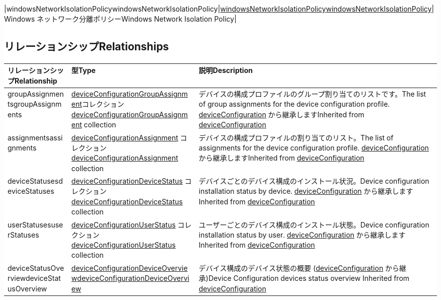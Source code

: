 |<span data-ttu-id="b87dd-178">windowsNetworkIsolationPolicy</span><span class="sxs-lookup"><span data-stu-id="b87dd-178">windowsNetworkIsolationPolicy</span></span>|[<span data-ttu-id="b87dd-179">windowsNetworkIsolationPolicy</span><span class="sxs-lookup"><span data-stu-id="b87dd-179">windowsNetworkIsolationPolicy</span></span>](../resources/intune-deviceconfig-windowsnetworkisolationpolicy.md)|<span data-ttu-id="b87dd-180">Windows ネットワーク分離ポリシー</span><span class="sxs-lookup"><span data-stu-id="b87dd-180">Windows Network Isolation Policy</span></span>|

## <a name="relationships"></a><span data-ttu-id="b87dd-181">リレーションシップ</span><span class="sxs-lookup"><span data-stu-id="b87dd-181">Relationships</span></span>
|<span data-ttu-id="b87dd-182">リレーションシップ</span><span class="sxs-lookup"><span data-stu-id="b87dd-182">Relationship</span></span>|<span data-ttu-id="b87dd-183">型</span><span class="sxs-lookup"><span data-stu-id="b87dd-183">Type</span></span>|<span data-ttu-id="b87dd-184">説明</span><span class="sxs-lookup"><span data-stu-id="b87dd-184">Description</span></span>|
|:---|:---|:---|
|<span data-ttu-id="b87dd-185">groupAssignments</span><span class="sxs-lookup"><span data-stu-id="b87dd-185">groupAssignments</span></span>|<span data-ttu-id="b87dd-186">[deviceConfigurationGroupAssignment](../resources/intune-deviceconfig-deviceconfigurationgroupassignment.md)コレクション</span><span class="sxs-lookup"><span data-stu-id="b87dd-186">[deviceConfigurationGroupAssignment](../resources/intune-deviceconfig-deviceconfigurationgroupassignment.md) collection</span></span>|<span data-ttu-id="b87dd-187">デバイスの構成プロファイルのグループ割り当てのリストです。</span><span class="sxs-lookup"><span data-stu-id="b87dd-187">The list of group assignments for the device configuration profile.</span></span> <span data-ttu-id="b87dd-188">[deviceConfiguration](../resources/intune-deviceconfig-deviceconfiguration.md) から継承します</span><span class="sxs-lookup"><span data-stu-id="b87dd-188">Inherited from [deviceConfiguration](../resources/intune-deviceconfig-deviceconfiguration.md)</span></span>|
|<span data-ttu-id="b87dd-189">assignments</span><span class="sxs-lookup"><span data-stu-id="b87dd-189">assignments</span></span>|<span data-ttu-id="b87dd-190">[deviceConfigurationAssignment](../resources/intune-deviceconfig-deviceconfigurationassignment.md) コレクション</span><span class="sxs-lookup"><span data-stu-id="b87dd-190">[deviceConfigurationAssignment](../resources/intune-deviceconfig-deviceconfigurationassignment.md) collection</span></span>|<span data-ttu-id="b87dd-191">デバイスの構成プロファイルの割り当てのリスト。</span><span class="sxs-lookup"><span data-stu-id="b87dd-191">The list of assignments for the device configuration profile.</span></span> <span data-ttu-id="b87dd-192">[deviceConfiguration](../resources/intune-deviceconfig-deviceconfiguration.md) から継承します</span><span class="sxs-lookup"><span data-stu-id="b87dd-192">Inherited from [deviceConfiguration](../resources/intune-deviceconfig-deviceconfiguration.md)</span></span>|
|<span data-ttu-id="b87dd-193">deviceStatuses</span><span class="sxs-lookup"><span data-stu-id="b87dd-193">deviceStatuses</span></span>|<span data-ttu-id="b87dd-194">[deviceConfigurationDeviceStatus](../resources/intune-deviceconfig-deviceconfigurationdevicestatus.md) コレクション</span><span class="sxs-lookup"><span data-stu-id="b87dd-194">[deviceConfigurationDeviceStatus](../resources/intune-deviceconfig-deviceconfigurationdevicestatus.md) collection</span></span>|<span data-ttu-id="b87dd-195">デバイスごとのデバイス構成のインストール状況。</span><span class="sxs-lookup"><span data-stu-id="b87dd-195">Device configuration installation status by device.</span></span> <span data-ttu-id="b87dd-196">[deviceConfiguration](../resources/intune-deviceconfig-deviceconfiguration.md) から継承します</span><span class="sxs-lookup"><span data-stu-id="b87dd-196">Inherited from [deviceConfiguration](../resources/intune-deviceconfig-deviceconfiguration.md)</span></span>|
|<span data-ttu-id="b87dd-197">userStatuses</span><span class="sxs-lookup"><span data-stu-id="b87dd-197">userStatuses</span></span>|<span data-ttu-id="b87dd-198">[deviceConfigurationUserStatus](../resources/intune-deviceconfig-deviceconfigurationuserstatus.md) コレクション</span><span class="sxs-lookup"><span data-stu-id="b87dd-198">[deviceConfigurationUserStatus](../resources/intune-deviceconfig-deviceconfigurationuserstatus.md) collection</span></span>|<span data-ttu-id="b87dd-199">ユーザーごとのデバイス構成のインストール状態。</span><span class="sxs-lookup"><span data-stu-id="b87dd-199">Device configuration installation status by user.</span></span> <span data-ttu-id="b87dd-200">[deviceConfiguration](../resources/intune-deviceconfig-deviceconfiguration.md) から継承します</span><span class="sxs-lookup"><span data-stu-id="b87dd-200">Inherited from [deviceConfiguration](../resources/intune-deviceconfig-deviceconfiguration.md)</span></span>|
|<span data-ttu-id="b87dd-201">deviceStatusOverview</span><span class="sxs-lookup"><span data-stu-id="b87dd-201">deviceStatusOverview</span></span>|[<span data-ttu-id="b87dd-202">deviceConfigurationDeviceOverview</span><span class="sxs-lookup"><span data-stu-id="b87dd-202">deviceConfigurationDeviceOverview</span></span>](../resources/intune-deviceconfig-deviceconfigurationdeviceoverview.md)|<span data-ttu-id="b87dd-203">デバイス構成のデバイス状態の概要 ([deviceConfiguration](../resources/intune-deviceconfig-deviceconfiguration.md) から継承)</span><span class="sxs-lookup"><span data-stu-id="b87dd-203">Device Configuration devices status overview Inherited from [deviceConfiguration](../resources/intune-deviceconfig-deviceconfiguration.md)</span></span>|